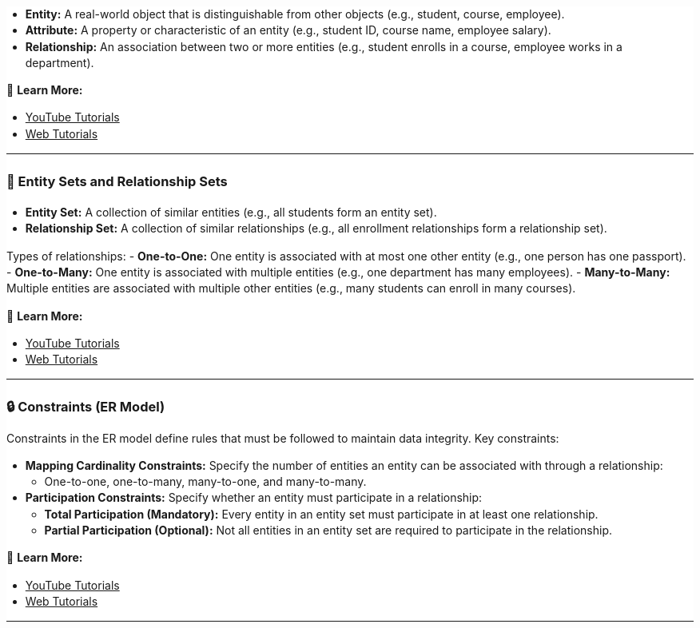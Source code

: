 - **Entity:** A real-world object that is distinguishable from other objects (e.g., student, course, employee).
- **Attribute:** A property or characteristic of an entity (e.g., student ID, course name, employee salary).
- **Relationship:** An association between two or more entities (e.g., student enrolls in a course, employee works in a department).

🔗 **Learn More:**
- [YouTube Tutorials](https://www.youtube.com/results?search_query=ER+Model+Basic+Concepts+tutorial)
- [Web Tutorials](https://www.google.com/search?q=ER+Model+Basic+Concepts+tutorial)

---

### 👥 Entity Sets and Relationship Sets

- **Entity Set:** A collection of similar entities (e.g., all students form an entity set).
- **Relationship Set:** A collection of similar relationships (e.g., all enrollment relationships form a relationship set).

Types of relationships:
    - **One-to-One:** One entity is associated with at most one other entity (e.g., one person has one passport).
    - **One-to-Many:** One entity is associated with multiple entities (e.g., one department has many employees).
    - **Many-to-Many:** Multiple entities are associated with multiple other entities (e.g., many students can enroll in many courses).

🔗 **Learn More:**
- [YouTube Tutorials](https://www.youtube.com/results?search_query=Entity+Relationship+Sets+tutorial)
- [Web Tutorials](https://www.google.com/search?q=Entity+Relationship+Sets+tutorial)

---

### 🔒 Constraints (ER Model)

Constraints in the ER model define rules that must be followed to maintain data integrity. Key constraints:

-   **Mapping Cardinality Constraints:** Specify the number of entities an entity can be associated with through a relationship:
    - One-to-one, one-to-many, many-to-one, and many-to-many.
-   **Participation Constraints:** Specify whether an entity must participate in a relationship:
    -   **Total Participation (Mandatory):** Every entity in an entity set must participate in at least one relationship.
    -   **Partial Participation (Optional):** Not all entities in an entity set are required to participate in the relationship.

🔗 **Learn More:**
- [YouTube Tutorials](https://www.youtube.com/results?search_query=ER+Model+Constraints+tutorial)
- [Web Tutorials](https://www.google.com/search?q=ER+Model+Constraints+tutorial)

---
